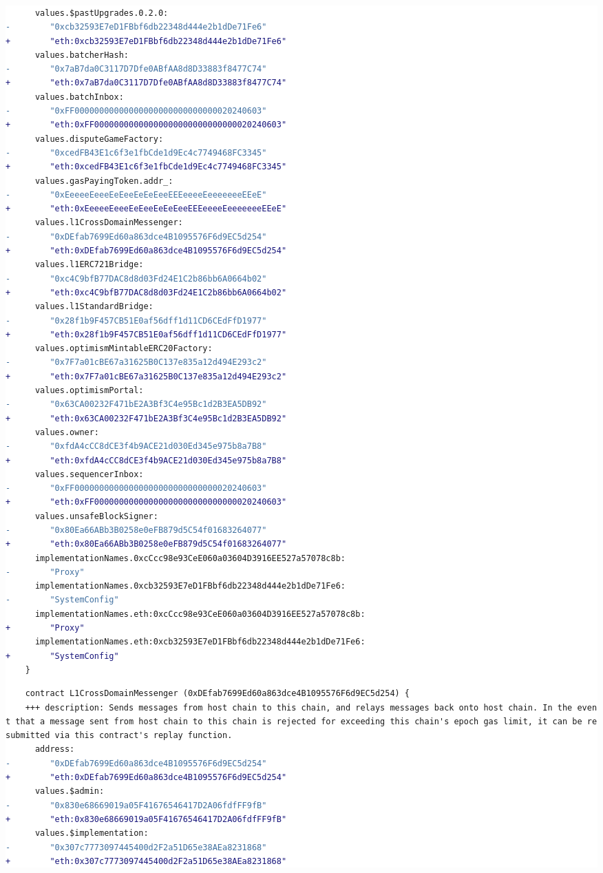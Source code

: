 ```diff
      values.$pastUpgrades.0.2.0:
-        "0xcb32593E7eD1FBbf6db22348d444e2b1dDe71Fe6"
+        "eth:0xcb32593E7eD1FBbf6db22348d444e2b1dDe71Fe6"
      values.batcherHash:
-        "0x7aB7da0C3117D7Dfe0ABfAA8d8D33883f8477C74"
+        "eth:0x7aB7da0C3117D7Dfe0ABfAA8d8D33883f8477C74"
      values.batchInbox:
-        "0xFF00000000000000000000000000000020240603"
+        "eth:0xFF00000000000000000000000000000020240603"
      values.disputeGameFactory:
-        "0xcedFB43E1c6f3e1fbCde1d9Ec4c7749468FC3345"
+        "eth:0xcedFB43E1c6f3e1fbCde1d9Ec4c7749468FC3345"
      values.gasPayingToken.addr_:
-        "0xEeeeeEeeeEeEeeEeEeEeeEEEeeeeEeeeeeeeEEeE"
+        "eth:0xEeeeeEeeeEeEeeEeEeEeeEEEeeeeEeeeeeeeEEeE"
      values.l1CrossDomainMessenger:
-        "0xDEfab7699Ed60a863dce4B1095576F6d9EC5d254"
+        "eth:0xDEfab7699Ed60a863dce4B1095576F6d9EC5d254"
      values.l1ERC721Bridge:
-        "0xc4C9bfB77DAC8d8d03Fd24E1C2b86bb6A0664b02"
+        "eth:0xc4C9bfB77DAC8d8d03Fd24E1C2b86bb6A0664b02"
      values.l1StandardBridge:
-        "0x28f1b9F457CB51E0af56dff1d11CD6CEdFfD1977"
+        "eth:0x28f1b9F457CB51E0af56dff1d11CD6CEdFfD1977"
      values.optimismMintableERC20Factory:
-        "0x7F7a01cBE67a31625B0C137e835a12d494E293c2"
+        "eth:0x7F7a01cBE67a31625B0C137e835a12d494E293c2"
      values.optimismPortal:
-        "0x63CA00232F471bE2A3Bf3C4e95Bc1d2B3EA5DB92"
+        "eth:0x63CA00232F471bE2A3Bf3C4e95Bc1d2B3EA5DB92"
      values.owner:
-        "0xfdA4cCC8dCE3f4b9ACE21d030Ed345e975b8a7B8"
+        "eth:0xfdA4cCC8dCE3f4b9ACE21d030Ed345e975b8a7B8"
      values.sequencerInbox:
-        "0xFF00000000000000000000000000000020240603"
+        "eth:0xFF00000000000000000000000000000020240603"
      values.unsafeBlockSigner:
-        "0x80Ea66ABb3B0258e0eFB879d5C54f01683264077"
+        "eth:0x80Ea66ABb3B0258e0eFB879d5C54f01683264077"
      implementationNames.0xcCcc98e93CeE060a03604D3916EE527a57078c8b:
-        "Proxy"
      implementationNames.0xcb32593E7eD1FBbf6db22348d444e2b1dDe71Fe6:
-        "SystemConfig"
      implementationNames.eth:0xcCcc98e93CeE060a03604D3916EE527a57078c8b:
+        "Proxy"
      implementationNames.eth:0xcb32593E7eD1FBbf6db22348d444e2b1dDe71Fe6:
+        "SystemConfig"
    }
```

```diff
    contract L1CrossDomainMessenger (0xDEfab7699Ed60a863dce4B1095576F6d9EC5d254) {
    +++ description: Sends messages from host chain to this chain, and relays messages back onto host chain. In the event that a message sent from host chain to this chain is rejected for exceeding this chain's epoch gas limit, it can be resubmitted via this contract's replay function.
      address:
-        "0xDEfab7699Ed60a863dce4B1095576F6d9EC5d254"
+        "eth:0xDEfab7699Ed60a863dce4B1095576F6d9EC5d254"
      values.$admin:
-        "0x830e68669019a05F41676546417D2A06fdfFF9fB"
+        "eth:0x830e68669019a05F41676546417D2A06fdfFF9fB"
      values.$implementation:
-        "0x307c7773097445400d2F2a51D65e38AEa8231868"
+        "eth:0x307c7773097445400d2F2a51D65e38AEa8231868"
```